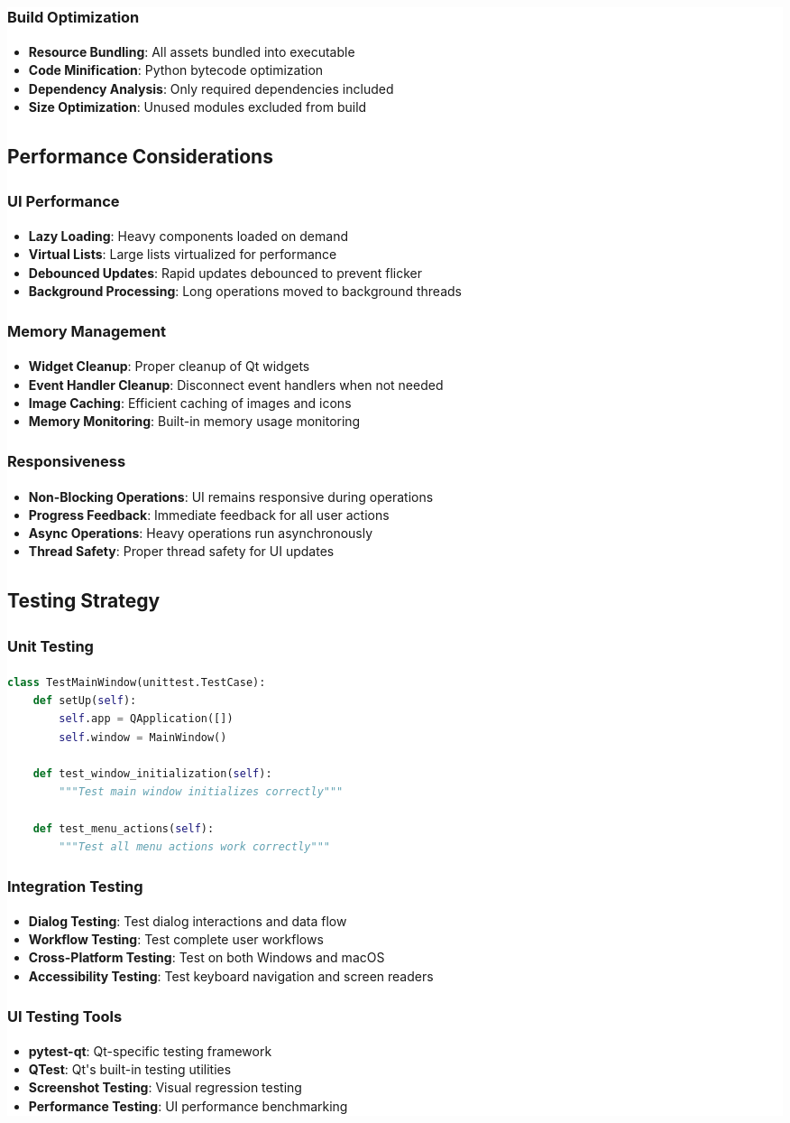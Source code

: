 ### Build Optimization
- **Resource Bundling**: All assets bundled into executable
- **Code Minification**: Python bytecode optimization
- **Dependency Analysis**: Only required dependencies included
- **Size Optimization**: Unused modules excluded from build

## Performance Considerations

### UI Performance
- **Lazy Loading**: Heavy components loaded on demand
- **Virtual Lists**: Large lists virtualized for performance
- **Debounced Updates**: Rapid updates debounced to prevent flicker
- **Background Processing**: Long operations moved to background threads

### Memory Management
- **Widget Cleanup**: Proper cleanup of Qt widgets
- **Event Handler Cleanup**: Disconnect event handlers when not needed
- **Image Caching**: Efficient caching of images and icons
- **Memory Monitoring**: Built-in memory usage monitoring

### Responsiveness
- **Non-Blocking Operations**: UI remains responsive during operations
- **Progress Feedback**: Immediate feedback for all user actions
- **Async Operations**: Heavy operations run asynchronously
- **Thread Safety**: Proper thread safety for UI updates

## Testing Strategy

### Unit Testing
```python
class TestMainWindow(unittest.TestCase):
    def setUp(self):
        self.app = QApplication([])
        self.window = MainWindow()
        
    def test_window_initialization(self):
        """Test main window initializes correctly"""
        
    def test_menu_actions(self):
        """Test all menu actions work correctly"""
```

### Integration Testing
- **Dialog Testing**: Test dialog interactions and data flow
- **Workflow Testing**: Test complete user workflows
- **Cross-Platform Testing**: Test on both Windows and macOS
- **Accessibility Testing**: Test keyboard navigation and screen readers

### UI Testing Tools
- **pytest-qt**: Qt-specific testing framework
- **QTest**: Qt's built-in testing utilities
- **Screenshot Testing**: Visual regression testing
- **Performance Testing**: UI performance benchmarking
